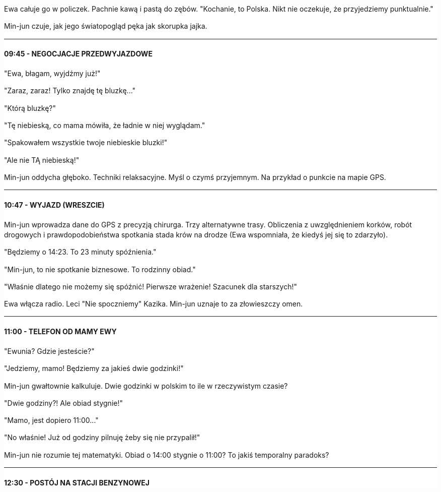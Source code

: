 Ewa całuje go w policzek. Pachnie kawą i pastą do zębów. "Kochanie, to Polska. Nikt nie oczekuje, że przyjedziemy punktualnie."

Min-jun czuje, jak jego światopogląd pęka jak skorupka jajka.

---

#### 09:45 - NEGOCJACJE PRZEDWYJAZDOWE

"Ewa, błagam, wyjdźmy już!"

"Zaraz, zaraz! Tylko znajdę tę bluzkę..."

"Którą bluzkę?"

"Tę niebieską, co mama mówiła, że ładnie w niej wyglądam."

"Spakowałem wszystkie twoje niebieskie bluzki!"

"Ale nie TĄ niebieską!"

Min-jun oddycha głęboko. Techniki relaksacyjne. Myśl o czymś przyjemnym. Na przykład o punkcie na mapie GPS.

---

#### 10:47 - WYJAZD (WRESZCIE)

Min-jun wprowadza dane do GPS z precyzją chirurga. Trzy alternatywne trasy. Obliczenia z uwzględnieniem korków, robót drogowych i prawdopodobieństwa spotkania stada krów na drodze (Ewa wspomniała, że kiedyś jej się to zdarzyło).

"Będziemy o 14:23. To 23 minuty spóźnienia."

"Min-jun, to nie spotkanie biznesowe. To rodzinny obiad."

"Właśnie dlatego nie możemy się spóźnić! Pierwsze wrażenie! Szacunek dla starszych!"

Ewa włącza radio. Leci "Nie spoczniemy" Kazika. Min-jun uznaje to za złowieszczy omen.

---

#### 11:00 - TELEFON OD MAMY EWY

"Ewunia? Gdzie jesteście?"

"Jedziemy, mamo! Będziemy za jakieś dwie godzinki!"

Min-jun gwałtownie kalkuluje. Dwie godzinki w polskim to ile w rzeczywistym czasie?

"Dwie godziny?! Ale obiad stygnie!"

"Mamo, jest dopiero 11:00..."

"No właśnie! Już od godziny pilnuję żeby się nie przypalił!"

Min-jun nie rozumie tej matematyki. Obiad o 14:00 stygnie o 11:00? To jakiś temporalny paradoks?

---

#### 12:30 - POSTÓJ NA STACJI BENZYNOWEJ
